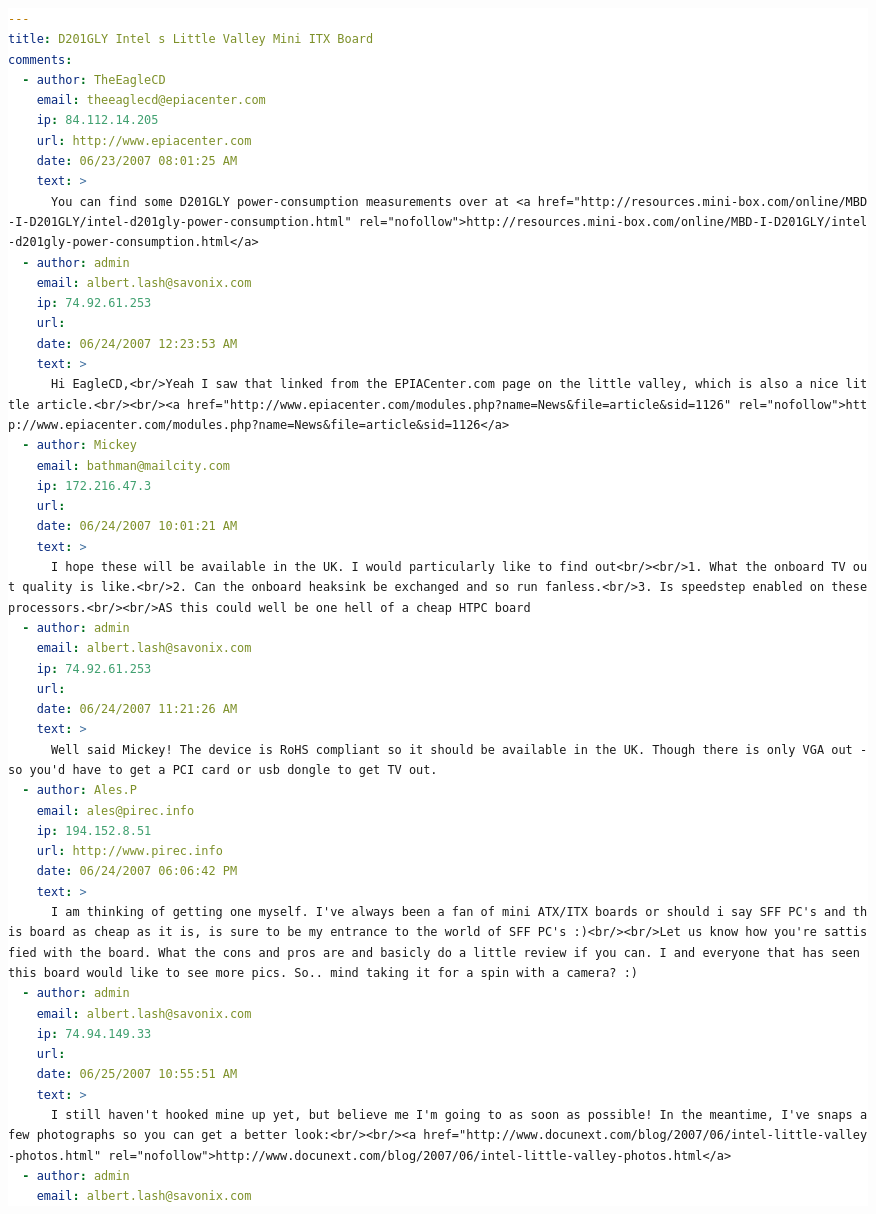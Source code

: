 ```yaml
---
title: D201GLY Intel s Little Valley Mini ITX Board
comments:
  - author: TheEagleCD
    email: theeaglecd@epiacenter.com
    ip: 84.112.14.205
    url: http://www.epiacenter.com
    date: 06/23/2007 08:01:25 AM
    text: >
      You can find some D201GLY power-consumption measurements over at <a href="http://resources.mini-box.com/online/MBD-I-D201GLY/intel-d201gly-power-consumption.html" rel="nofollow">http://resources.mini-box.com/online/MBD-I-D201GLY/intel-d201gly-power-consumption.html</a>
  - author: admin
    email: albert.lash@savonix.com
    ip: 74.92.61.253
    url:
    date: 06/24/2007 12:23:53 AM
    text: >
      Hi EagleCD,<br/>Yeah I saw that linked from the EPIACenter.com page on the little valley, which is also a nice little article.<br/><br/><a href="http://www.epiacenter.com/modules.php?name=News&file=article&sid=1126" rel="nofollow">http://www.epiacenter.com/modules.php?name=News&file=article&sid=1126</a>
  - author: Mickey
    email: bathman@mailcity.com
    ip: 172.216.47.3
    url:
    date: 06/24/2007 10:01:21 AM
    text: >
      I hope these will be available in the UK. I would particularly like to find out<br/><br/>1. What the onboard TV out quality is like.<br/>2. Can the onboard heaksink be exchanged and so run fanless.<br/>3. Is speedstep enabled on these processors.<br/><br/>AS this could well be one hell of a cheap HTPC board
  - author: admin
    email: albert.lash@savonix.com
    ip: 74.92.61.253
    url:
    date: 06/24/2007 11:21:26 AM
    text: >
      Well said Mickey! The device is RoHS compliant so it should be available in the UK. Though there is only VGA out - so you'd have to get a PCI card or usb dongle to get TV out.
  - author: Ales.P
    email: ales@pirec.info
    ip: 194.152.8.51
    url: http://www.pirec.info
    date: 06/24/2007 06:06:42 PM
    text: >
      I am thinking of getting one myself. I've always been a fan of mini ATX/ITX boards or should i say SFF PC's and this board as cheap as it is, is sure to be my entrance to the world of SFF PC's :)<br/><br/>Let us know how you're sattisfied with the board. What the cons and pros are and basicly do a little review if you can. I and everyone that has seen this board would like to see more pics. So.. mind taking it for a spin with a camera? :)
  - author: admin
    email: albert.lash@savonix.com
    ip: 74.94.149.33
    url:
    date: 06/25/2007 10:55:51 AM
    text: >
      I still haven't hooked mine up yet, but believe me I'm going to as soon as possible! In the meantime, I've snaps a few photographs so you can get a better look:<br/><br/><a href="http://www.docunext.com/blog/2007/06/intel-little-valley-photos.html" rel="nofollow">http://www.docunext.com/blog/2007/06/intel-little-valley-photos.html</a>
  - author: admin
    email: albert.lash@savonix.com
```